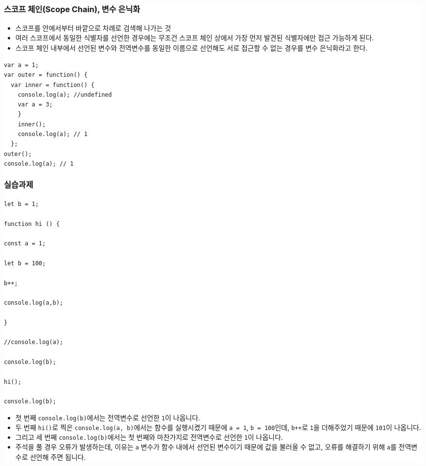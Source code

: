 ### 스코프 체인(Scope Chain), 변수 은닉화
- 스코프를 안에서부터 바깥으로 차례로 검색해 나가는 것
- 여러 스코프에서 동일한 식별자를 선언한 경우에는 무조건 스코프 체인 상에서 가장 먼저 발견된 식별자에만 접근 가능하게 된다.
- 스코프 체인 내부에서 선언된 변수와 전역변수를 동일한 이름으로 선언해도 서로 접근할 수 없는 경우를 변수 은닉화라고 한다.
```(javascript)
var a = 1;
var outer = function() {
  var inner = function() {
    console.log(a); //undefined
    var a = 3;
    } 
    inner();
    console.log(a); // 1
  };
outer();
console.log(a); // 1
```

### 실습과제
```
let b = 1;

function hi () {

const a = 1;

let b = 100;

b++;

console.log(a,b);

}

//console.log(a);

console.log(b);

hi();

console.log(b);
```
- 첫 번째 `console.log(b)`에서는 전역변수로 선언한 `1`이 나옵니다. 
- 두 번째 `hi()`로 찍은 `console.log(a, b)`에서는 함수를 실행시켰기 때문에 `a = 1`, `b = 100`인데, `b++`로 `1`을 더해주었기 때문에 `101`이 나옵니다. 
- 그리고 세 번째 `console.log(b)`에서는 첫 번째와 마찬가지로 전역변수로 선언한 `1`이 나옵니다.
- 주석을 풀 경우 오류가 발생하는데, 이유는 `a` 변수가 함수 내에서 선언된 변수이기 때문에 값을 불러올 수 없고, 오류를 해결하기 위해 `a`를 전역변수로 선언해 주면 됩니다.
